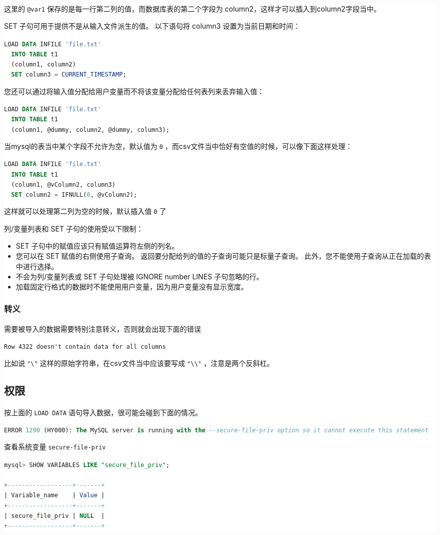 这里的 `@var1` 保存的是每一行第二列的值，而数据库表的第二个字段为 column2，这样才可以插入到column2字段当中。

SET 子句可用于提供不是从输入文件派生的值。 以下语句将 column3 设置为当前日期和时间：

```sql
LOAD DATA INFILE 'file.txt'
  INTO TABLE t1
  (column1, column2)
  SET column3 = CURRENT_TIMESTAMP;
```

您还可以通过将输入值分配给用户变量而不将该变量分配给任何表列来丢弃输入值：

```sql
LOAD DATA INFILE 'file.txt'
  INTO TABLE t1
  (column1, @dummy, column2, @dummy, column3);
```

当mysql的表当中某个字段不允许为空，默认值为 `0` ，而csv文件当中恰好有空值的时候，可以像下面这样处理：

```sql
LOAD DATA INFILE 'file.txt'
  INTO TABLE t1
  (column1, @vColumn2, column3)
  SET column2 = IFNULL(0, @vColumn2);
```

这样就可以处理第二列为空的时候，默认插入值 `0` 了

列/变量列表和 SET 子句的使用受以下限制：

- SET 子句中的赋值应该只有赋值运算符左侧的列名。
- 您可以在 SET 赋值的右侧使用子查询。 返回要分配给列的值的子查询可能只是标量子查询。 此外，您不能使用子查询从正在加载的表中进行选择。
- 不会为列/变量列表或 SET 子句处理被 IGNORE number LINES 子句忽略的行。
- 加载固定行格式的数据时不能使用用户变量，因为用户变量没有显示宽度。

### 转义

需要被导入的数据需要特别注意转义，否则就会出现下面的错误

```
Row 4322 doesn't contain data for all columns
```

比如说 `"\"` 这样的原始字符串，在csv文件当中应该要写成 `"\\"` ，注意是两个反斜杠。

## 权限

按上面的 `LOAD DATA` 语句导入数据，很可能会碰到下面的情况。

```sql
ERROR 1290 (HY000): The MySQL server is running with the --secure-file-priv option so it cannot execute this statement
```

查看系统变量 `secure-file-priv`

```sql
mysql> SHOW VARIABLES LIKE "secure_file_priv";

+------------------+-------+
| Variable_name    | Value |
+------------------+-------+
| secure_file_priv | NULL  |
+------------------+-------+
```
